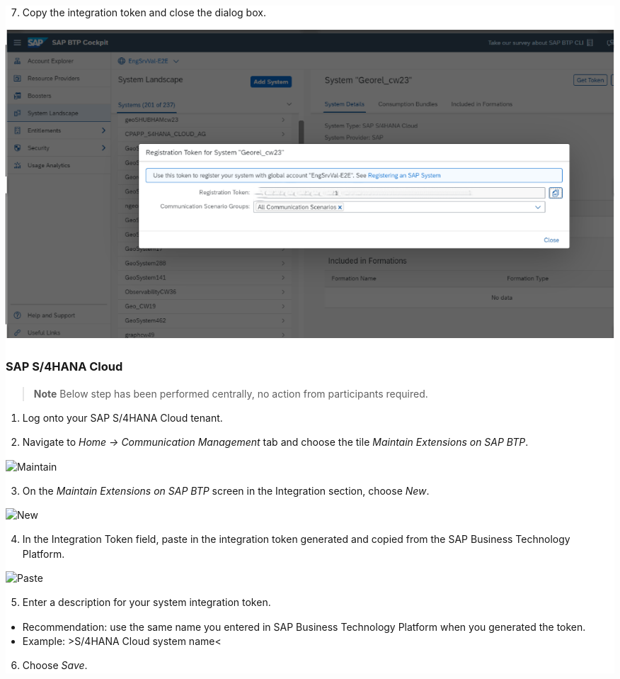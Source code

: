 7. Copy the integration token and close the dialog box.

 ![Token](./images/setup3.png)

### SAP S/4HANA Cloud

> **Note**
> Below step has been performed centrally, no action from participants required.

1. Log onto your SAP S/4HANA Cloud tenant.

2. Navigate to *Home -> Communication Management* tab and choose the tile *Maintain Extensions on SAP BTP*.

 ![Maintain](./images/setup4.png)

3. On the *Maintain Extensions on SAP BTP* screen in the Integration section, choose *New*.

 ![New](./images/setup5.png)

4. In the Integration Token field, paste in the integration token generated and copied from the SAP Business Technology Platform.

 ![Paste](./images/setup6.png)

5. Enter a description for your system integration token.

- Recommendation: use the same name you entered in SAP Business Technology Platform when you generated the token.
- Example: >S/4HANA Cloud system name<

6. Choose *Save*.
